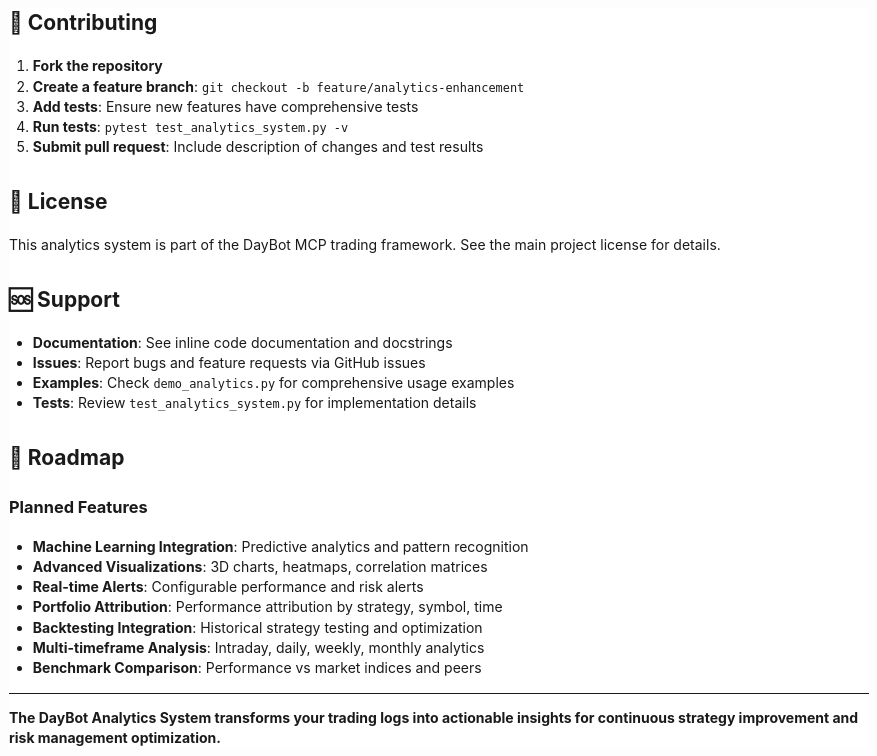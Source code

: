 ## 🤝 Contributing

1. **Fork the repository**
2. **Create a feature branch**: `git checkout -b feature/analytics-enhancement`
3. **Add tests**: Ensure new features have comprehensive tests
4. **Run tests**: `pytest test_analytics_system.py -v`
5. **Submit pull request**: Include description of changes and test results

## 📝 License

This analytics system is part of the DayBot MCP trading framework. See the main project license for details.

## 🆘 Support

- **Documentation**: See inline code documentation and docstrings
- **Issues**: Report bugs and feature requests via GitHub issues
- **Examples**: Check `demo_analytics.py` for comprehensive usage examples
- **Tests**: Review `test_analytics_system.py` for implementation details

## 🔮 Roadmap

### Planned Features
- **Machine Learning Integration**: Predictive analytics and pattern recognition
- **Advanced Visualizations**: 3D charts, heatmaps, correlation matrices
- **Real-time Alerts**: Configurable performance and risk alerts
- **Portfolio Attribution**: Performance attribution by strategy, symbol, time
- **Backtesting Integration**: Historical strategy testing and optimization
- **Multi-timeframe Analysis**: Intraday, daily, weekly, monthly analytics
- **Benchmark Comparison**: Performance vs market indices and peers

---

**The DayBot Analytics System transforms your trading logs into actionable insights for continuous strategy improvement and risk management optimization.**
